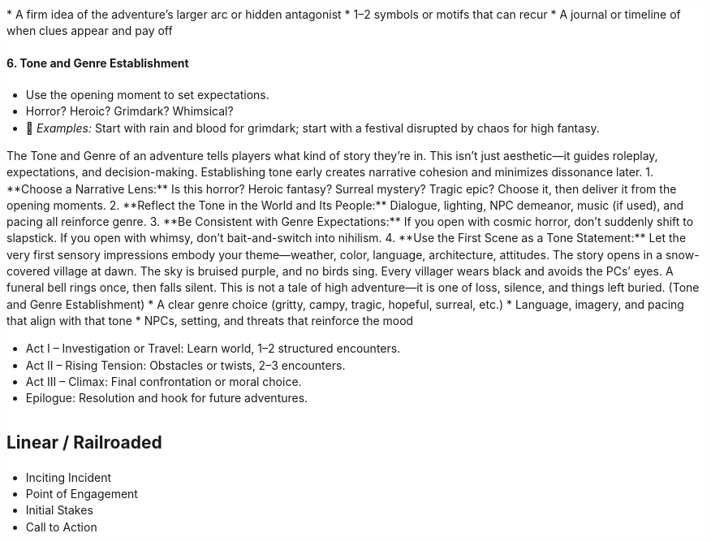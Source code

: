 <Prerequisites>
* A firm idea of the adventure’s larger arc or hidden antagonist
* 1–2 symbols or motifs that can recur
* A journal or timeline of when clues appear and pay off



#### 6. **Tone and Genre Establishment**

* Use the opening moment to set expectations.
* Horror? Heroic? Grimdark? Whimsical?
* 📌 *Examples:* Start with rain and blood for grimdark; start with a festival disrupted by chaos for high fantasy.

<purpose>
The Tone and Genre of an adventure tells players what kind of story they’re in. This isn’t just aesthetic—it guides roleplay, expectations, and decision-making. Establishing tone early creates narrative cohesion and minimizes dissonance later.

<instructions>
1. **Choose a Narrative Lens:** Is this horror? Heroic fantasy? Surreal mystery? Tragic epic? Choose it, then deliver it from the opening moments.
2. **Reflect the Tone in the World and Its People:** Dialogue, lighting, NPC demeanor, music (if used), and pacing all reinforce genre.
3. **Be Consistent with Genre Expectations:** If you open with cosmic horror, don’t suddenly shift to slapstick. If you open with whimsy, don’t bait-and-switch into nihilism.
4. **Use the First Scene as a Tone Statement:** Let the very first sensory impressions embody your theme—weather, color, language, architecture, attitudes.

<example>
The story opens in a snow-covered village at dawn. The sky is bruised purple, and no birds sing. Every villager wears black and avoids the PCs’ eyes. A funeral bell rings once, then falls silent. This is not a tale of high adventure—it is one of loss, silence, and things left buried. (Tone and Genre Establishment)

<Prerequisites>
* A clear genre choice (gritty, campy, tragic, hopeful, surreal, etc.)
* Language, imagery, and pacing that align with that tone
* NPCs, setting, and threats that reinforce the mood



- Act I – Investigation or Travel: Learn world, 1–2 structured encounters.
- Act II – Rising Tension: Obstacles or twists, 2–3 encounters.
- Act III – Climax: Final confrontation or moral choice.
- Epilogue: Resolution and hook for future adventures.








## Linear / Railroaded

- Inciting Incident
- Point of Engagement
- Initial Stakes
- Call to Action
